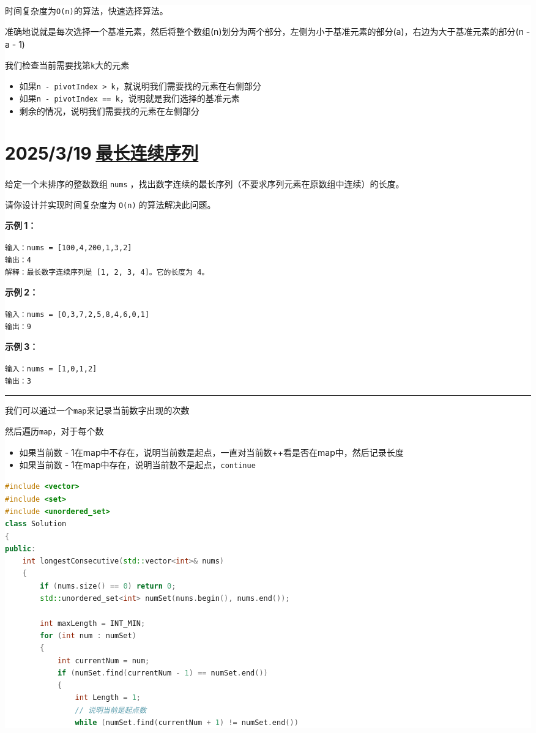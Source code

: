 
时间复杂度为`O(n)`的算法，快速选择算法。

准确地说就是每次选择一个基准元素，然后将整个数组(n)划分为两个部分，左侧为小于基准元素的部分(a)，右边为大于基准元素的部分(n - a - 1)

我们检查当前需要找第`k`大的元素

- 如果`n - pivotIndex > k`，就说明我们需要找的元素在右侧部分
- 如果`n - pivotIndex == k`，说明就是我们选择的基准元素
- 剩余的情况，说明我们需要找的元素在左侧部分

# 2025/3/19 [最长连续序列](https://leetcode.cn/problems/longest-consecutive-sequence/description/)



给定一个未排序的整数数组 `nums` ，找出数字连续的最长序列（不要求序列元素在原数组中连续）的长度。

请你设计并实现时间复杂度为 `O(n)` 的算法解决此问题。

**示例 1：**

```
输入：nums = [100,4,200,1,3,2]
输出：4
解释：最长数字连续序列是 [1, 2, 3, 4]。它的长度为 4。
```

**示例 2：**

```
输入：nums = [0,3,7,2,5,8,4,6,0,1]
输出：9
```

**示例 3：**

```
输入：nums = [1,0,1,2]
输出：3
```

---

我们可以通过一个`map`来记录当前数字出现的次数

然后遍历`map`，对于每个数

- 如果当前数 - 1在map中不存在，说明当前数是起点，一直对当前数++看是否在map中，然后记录长度
- 如果当前数 - 1在map中存在，说明当前数不是起点，`continue`

```c++
#include <vector>
#include <set>
#include <unordered_set>
class Solution
{
public:
    int longestConsecutive(std::vector<int>& nums)
    {
        if (nums.size() == 0) return 0;
        std::unordered_set<int> numSet(nums.begin(), nums.end());

        int maxLength = INT_MIN;
        for (int num : numSet)
        {
            int currentNum = num;
            if (numSet.find(currentNum - 1) == numSet.end())
            {
                int Length = 1;
                // 说明当前是起点数
                while (numSet.find(currentNum + 1) != numSet.end())
```